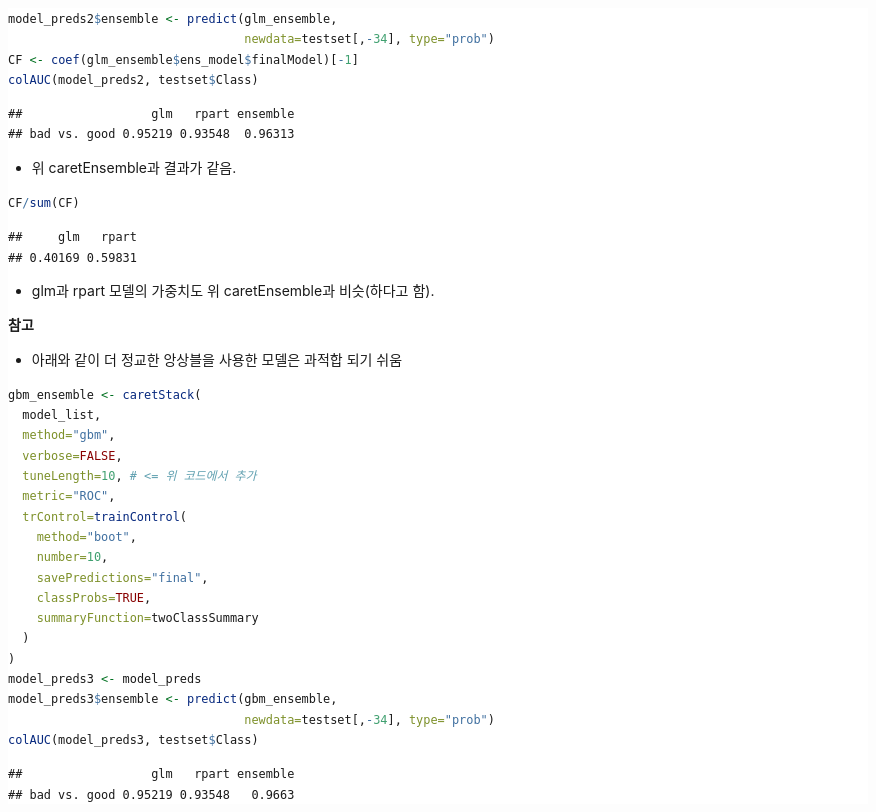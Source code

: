 ``` r
model_preds2$ensemble <- predict(glm_ensemble, 
                                 newdata=testset[,-34], type="prob")
CF <- coef(glm_ensemble$ens_model$finalModel)[-1]
colAUC(model_preds2, testset$Class)
```

    ##                  glm   rpart ensemble
    ## bad vs. good 0.95219 0.93548  0.96313

  - 위 caretEnsemble과 결과가 같음.



``` r
CF/sum(CF)
```

    ##     glm   rpart 
    ## 0.40169 0.59831

  - glm과 rpart 모델의 가중치도 위 caretEnsemble과 비슷(하다고 함).

**참고**

  - 아래와 같이 더 정교한 앙상블을 사용한 모델은 과적합 되기 쉬움



``` r
gbm_ensemble <- caretStack(
  model_list,
  method="gbm",
  verbose=FALSE,
  tuneLength=10, # <= 위 코드에서 추가
  metric="ROC",
  trControl=trainControl(
    method="boot",
    number=10,
    savePredictions="final",
    classProbs=TRUE,
    summaryFunction=twoClassSummary
  )
)
model_preds3 <- model_preds
model_preds3$ensemble <- predict(gbm_ensemble, 
                                 newdata=testset[,-34], type="prob")
colAUC(model_preds3, testset$Class)
```

    ##                  glm   rpart ensemble
    ## bad vs. good 0.95219 0.93548   0.9663
